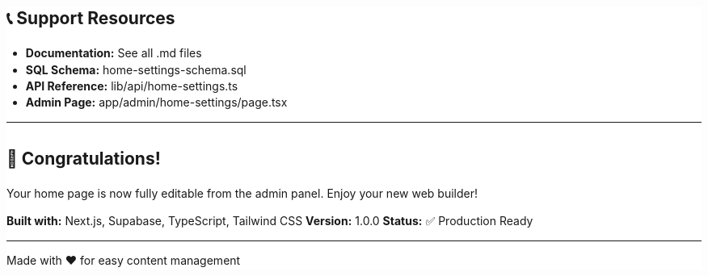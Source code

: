 
## 📞 Support Resources

- **Documentation:** See all .md files
- **SQL Schema:** home-settings-schema.sql
- **API Reference:** lib/api/home-settings.ts
- **Admin Page:** app/admin/home-settings/page.tsx

---

## 🎉 Congratulations!

Your home page is now fully editable from the admin panel. Enjoy your new web builder!

**Built with:** Next.js, Supabase, TypeScript, Tailwind CSS
**Version:** 1.0.0
**Status:** ✅ Production Ready

---

Made with ❤️ for easy content management
